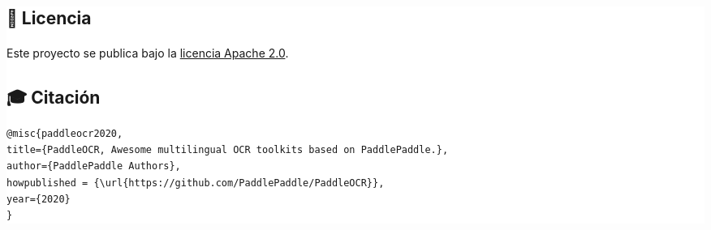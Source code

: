 
## 📄 Licencia
Este proyecto se publica bajo la [licencia Apache 2.0](LICENSE).

## 🎓 Citación

```
@misc{paddleocr2020,
title={PaddleOCR, Awesome multilingual OCR toolkits based on PaddlePaddle.},
author={PaddlePaddle Authors},
howpublished = {\url{https://github.com/PaddlePaddle/PaddleOCR}},
year={2020}
}
